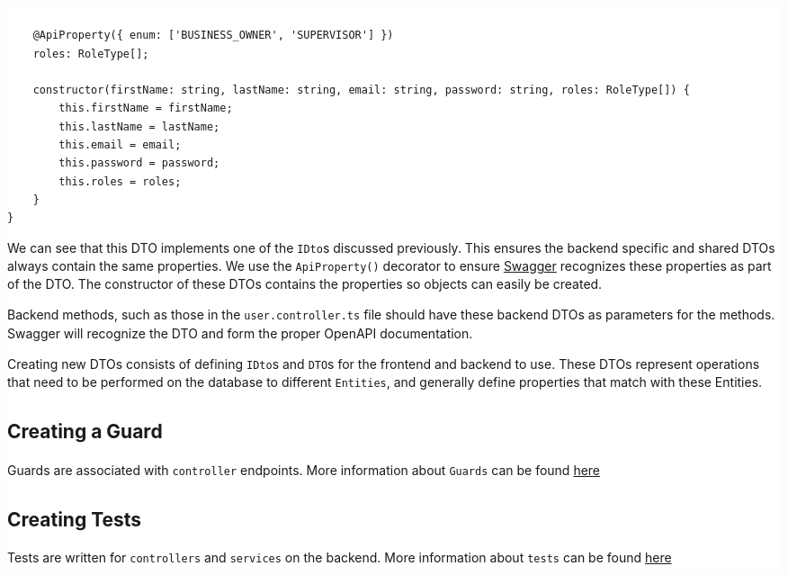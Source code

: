 ```

	@ApiProperty({ enum: ['BUSINESS_OWNER', 'SUPERVISOR'] })
	roles: RoleType[];

	constructor(firstName: string, lastName: string, email: string, password: string, roles: RoleType[]) {
		this.firstName = firstName;
		this.lastName = lastName;
		this.email = email;
		this.password = password;
		this.roles = roles;
	}
}
```
We can see that this DTO implements one of the `IDto`s discussed previously. This ensures the backend specific and shared DTOs always contain the same properties. We use the `ApiProperty()` decorator to ensure [Swagger](https://docs.nestjs.com/openapi/introduction) recognizes these properties as part of the DTO. The constructor of these DTOs contains the properties so objects can easily be created.

Backend methods, such as those in the `user.controller.ts` file should have these backend DTOs as parameters for the methods. Swagger will recognize the DTO and form the proper OpenAPI documentation.  

Creating new DTOs consists of defining `IDto`s and `DTO`s for the frontend and backend to use. These DTOs represent operations that need to be performed on the database to different `Entities`, and generally define properties that match with these Entities. 


## Creating a Guard
Guards are associated with `controller` endpoints. More information about `Guards` can be found [here](./Auth.md)

## Creating Tests
Tests are written for `controllers` and `services` on the backend.
More information about `tests` can be found [here](./testing.md)